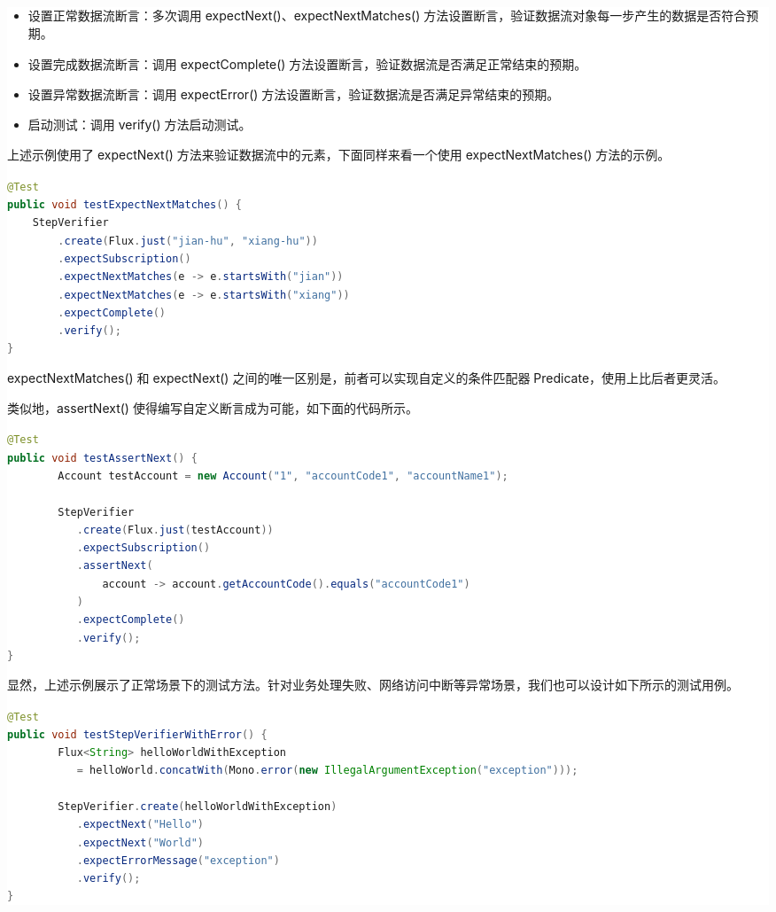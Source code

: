 * 设置正常数据流断言：多次调用 expectNext()、expectNextMatches() 方法设置断言，验证数据流对象每一步产生的数据是否符合预期。

* 设置完成数据流断言：调用 expectComplete() 方法设置断言，验证数据流是否满足正常结束的预期。

* 设置异常数据流断言：调用 expectError() 方法设置断言，验证数据流是否满足异常结束的预期。

* 启动测试：调用 verify() 方法启动测试。

上述示例使用了 expectNext() 方法来验证数据流中的元素，下面同样来看一个使用 expectNextMatches() 方法的示例。

```java
@Test
public void testExpectNextMatches() {
	StepVerifier
      	.create(Flux.just("jian-hu", "xiang-hu"))
      	.expectSubscription()
        .expectNextMatches(e -> e.startsWith("jian"))
      	.expectNextMatches(e -> e.startsWith("xiang"))
      	.expectComplete()
      	.verify();
}
```

expectNextMatches() 和 expectNext() 之间的唯一区别是，前者可以实现自定义的条件匹配器 Predicate，使用上比后者更灵活。

类似地，assertNext() 使得编写自定义断言成为可能，如下面的代码所示。

```java
@Test
public void testAssertNext() {
        Account testAccount = new Account("1", "accountCode1", "accountName1");
 
        StepVerifier
           .create(Flux.just(testAccount))
           .expectSubscription()
           .assertNext(
               account -> account.getAccountCode().equals("accountCode1")
           )
           .expectComplete()
           .verify();
}
```

显然，上述示例展示了正常场景下的测试方法。针对业务处理失败、网络访问中断等异常场景，我们也可以设计如下所示的测试用例。

```java
@Test
public void testStepVerifierWithError() {
        Flux<String> helloWorldWithException 
           = helloWorld.concatWith(Mono.error(new IllegalArgumentException("exception")));
 
        StepVerifier.create(helloWorldWithException)
           .expectNext("Hello")
           .expectNext("World")
           .expectErrorMessage("exception")
           .verify();
}
```
